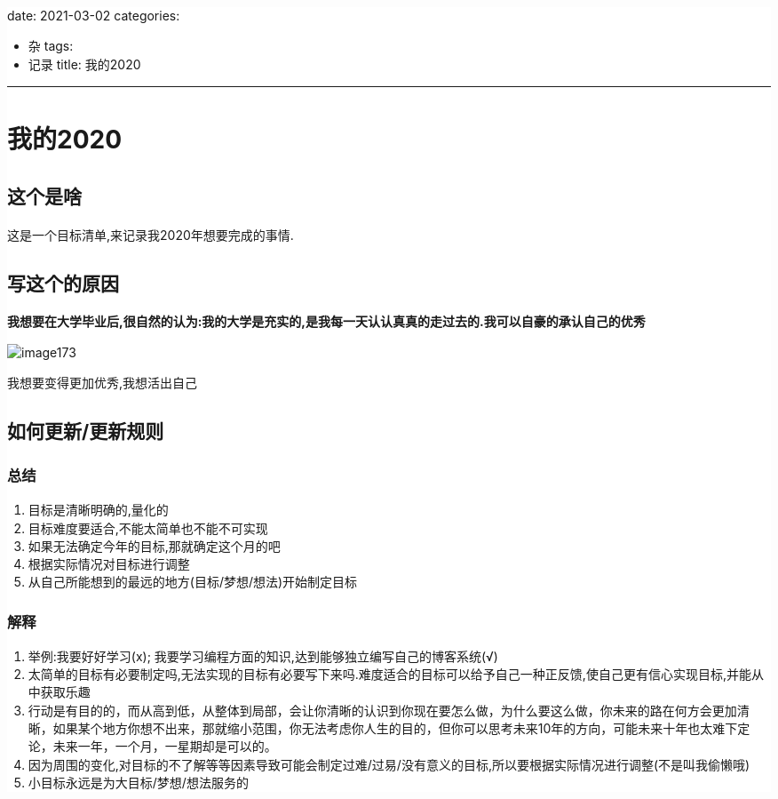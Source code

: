 date: 2021-03-02
categories:
- 杂
tags:
- 记录
title: 我的2020
---


# 我的2020



## 这个是啥

这是一个目标清单,来记录我2020年想要完成的事情.



## 写这个的原因

**我想要在大学毕业后,很自然的认为:我的大学是充实的,是我每一天认认真真的走过去的.我可以自豪的承认自己的优秀**





![image173](https://i.loli.net/2020/01/31/7OHm9wbEsVYgfd3.png)



我想要变得更加优秀,我想活出自己



## 如何更新/更新规则



### 总结

1. 目标是清晰明确的,量化的
2. 目标难度要适合,不能太简单也不能不可实现
3. 如果无法确定今年的目标,那就确定这个月的吧
4. 根据实际情况对目标进行调整
5. 从自己所能想到的最远的地方(目标/梦想/想法)开始制定目标



### 解释

1. 举例:我要好好学习(x); 我要学习编程方面的知识,达到能够独立编写自己的博客系统(√)
2. 太简单的目标有必要制定吗,无法实现的目标有必要写下来吗.难度适合的目标可以给予自己一种正反馈,使自己更有信心实现目标,并能从中获取乐趣
3.  行动是有目的的，而从高到低，从整体到局部，会让你清晰的认识到你现在要怎么做，为什么要这么做，你未来的路在何方会更加清晰，如果某个地方你想不出来，那就缩小范围，你无法考虑你人生的目的，但你可以思考未来10年的方向，可能未来十年也太难下定论，未来一年，一个月，一星期却是可以的。 
4. 因为周围的变化,对目标的不了解等等因素导致可能会制定过难/过易/没有意义的目标,所以要根据实际情况进行调整(不是叫我偷懒哦)
5. 小目标永远是为大目标/梦想/想法服务的
